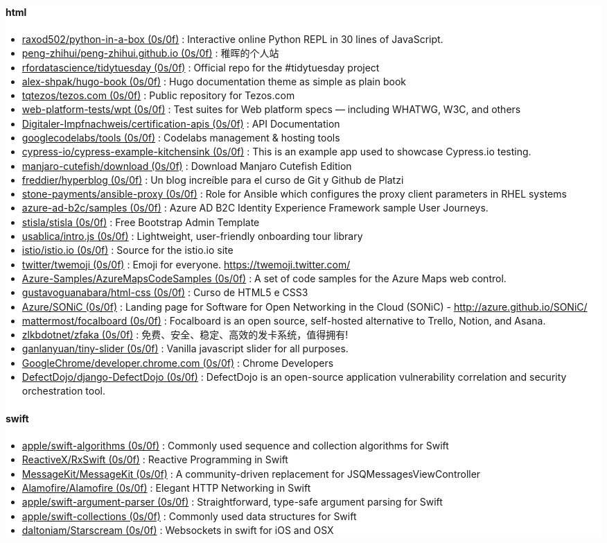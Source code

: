 #### html
* [raxod502/python-in-a-box (0s/0f)](https://github.com/raxod502/python-in-a-box) : Interactive online Python REPL in 30 lines of JavaScript.
* [peng-zhihui/peng-zhihui.github.io (0s/0f)](https://github.com/peng-zhihui/peng-zhihui.github.io) : 稚晖的个人站
* [rfordatascience/tidytuesday (0s/0f)](https://github.com/rfordatascience/tidytuesday) : Official repo for the #tidytuesday project
* [alex-shpak/hugo-book (0s/0f)](https://github.com/alex-shpak/hugo-book) : Hugo documentation theme as simple as plain book
* [tqtezos/tezos.com (0s/0f)](https://github.com/tqtezos/tezos.com) : Public repository for Tezos.com
* [web-platform-tests/wpt (0s/0f)](https://github.com/web-platform-tests/wpt) : Test suites for Web platform specs — including WHATWG, W3C, and others
* [Digitaler-Impfnachweis/certification-apis (0s/0f)](https://github.com/Digitaler-Impfnachweis/certification-apis) : API Documentation
* [googlecodelabs/tools (0s/0f)](https://github.com/googlecodelabs/tools) : Codelabs management & hosting tools
* [cypress-io/cypress-example-kitchensink (0s/0f)](https://github.com/cypress-io/cypress-example-kitchensink) : This is an example app used to showcase Cypress.io testing.
* [manjaro-cutefish/download (0s/0f)](https://github.com/manjaro-cutefish/download) : Download Manjaro Cutefish Edition
* [freddier/hyperblog (0s/0f)](https://github.com/freddier/hyperblog) : Un blog increíble para el curso de Git y Github de Platzi
* [stone-payments/ansible-proxy (0s/0f)](https://github.com/stone-payments/ansible-proxy) : Role for Ansible which configures the proxy client parameters in RHEL systems
* [azure-ad-b2c/samples (0s/0f)](https://github.com/azure-ad-b2c/samples) : Azure AD B2C Identity Experience Framework sample User Journeys.
* [stisla/stisla (0s/0f)](https://github.com/stisla/stisla) : Free Bootstrap Admin Template
* [usablica/intro.js (0s/0f)](https://github.com/usablica/intro.js) : Lightweight, user-friendly onboarding tour library
* [istio/istio.io (0s/0f)](https://github.com/istio/istio.io) : Source for the istio.io site
* [twitter/twemoji (0s/0f)](https://github.com/twitter/twemoji) : Emoji for everyone. https://twemoji.twitter.com/
* [Azure-Samples/AzureMapsCodeSamples (0s/0f)](https://github.com/Azure-Samples/AzureMapsCodeSamples) : A set of code samples for the Azure Maps web control.
* [gustavoguanabara/html-css (0s/0f)](https://github.com/gustavoguanabara/html-css) : Curso de HTML5 e CSS3
* [Azure/SONiC (0s/0f)](https://github.com/Azure/SONiC) : Landing page for Software for Open Networking in the Cloud (SONiC) - http://azure.github.io/SONiC/
* [mattermost/focalboard (0s/0f)](https://github.com/mattermost/focalboard) : Focalboard is an open source, self-hosted alternative to Trello, Notion, and Asana.
* [zlkbdotnet/zfaka (0s/0f)](https://github.com/zlkbdotnet/zfaka) : 免费、安全、稳定、高效的发卡系统，值得拥有!
* [ganlanyuan/tiny-slider (0s/0f)](https://github.com/ganlanyuan/tiny-slider) : Vanilla javascript slider for all purposes.
* [GoogleChrome/developer.chrome.com (0s/0f)](https://github.com/GoogleChrome/developer.chrome.com) : Chrome Developers
* [DefectDojo/django-DefectDojo (0s/0f)](https://github.com/DefectDojo/django-DefectDojo) : DefectDojo is an open-source application vulnerability correlation and security orchestration tool.

#### swift
* [apple/swift-algorithms (0s/0f)](https://github.com/apple/swift-algorithms) : Commonly used sequence and collection algorithms for Swift
* [ReactiveX/RxSwift (0s/0f)](https://github.com/ReactiveX/RxSwift) : Reactive Programming in Swift
* [MessageKit/MessageKit (0s/0f)](https://github.com/MessageKit/MessageKit) : A community-driven replacement for JSQMessagesViewController
* [Alamofire/Alamofire (0s/0f)](https://github.com/Alamofire/Alamofire) : Elegant HTTP Networking in Swift
* [apple/swift-argument-parser (0s/0f)](https://github.com/apple/swift-argument-parser) : Straightforward, type-safe argument parsing for Swift
* [apple/swift-collections (0s/0f)](https://github.com/apple/swift-collections) : Commonly used data structures for Swift
* [daltoniam/Starscream (0s/0f)](https://github.com/daltoniam/Starscream) : Websockets in swift for iOS and OSX